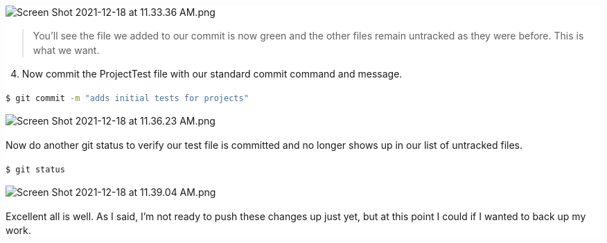 ![Screen Shot 2021-12-18 at 11.33.36 AM.png](S4-03:%20Projects%20-%20Feature%20Branch.assets/Screen%20Shot%202021-12-18%20at%2011.33.36%20AM.png)

> You’ll see the file we added to our commit is now green and the other files remain untracked as they were before. This is what we want.

4. Now commit the ProjectTest file with our standard commit command and message.

```Bash
$ git commit -m "adds initial tests for projects"
```

![Screen Shot 2021-12-18 at 11.36.23 AM.png](S4-03:%20Projects%20-%20Feature%20Branch.assets/Screen%20Shot%202021-12-18%20at%2011.36.23%20AM.png)

Now do another git status to verify our test file is committed and no longer shows up in our list of untracked files.

```Bash
$ git status
```

![Screen Shot 2021-12-18 at 11.39.04 AM.png](S4-03:%20Projects%20-%20Feature%20Branch.assets/Screen%20Shot%202021-12-18%20at%2011.39.04%20AM.png)

Excellent all is well. As I said, I’m not ready to push these changes up just yet, but at this point I could if I wanted to back up my work.

